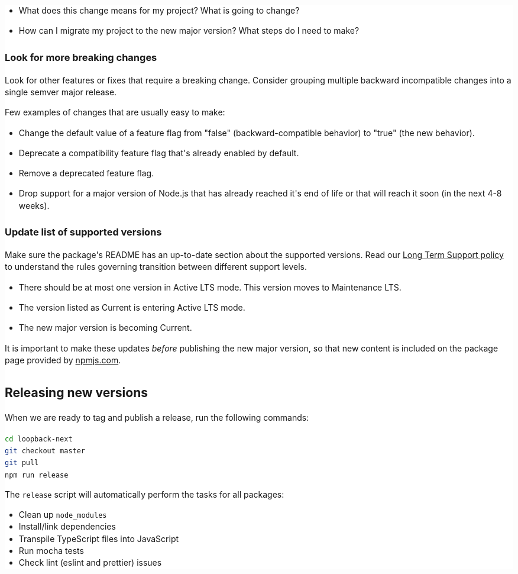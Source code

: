 - What does this change means for my project? What is going to change?

- How can I migrate my project to the new major version? What steps do I need to
  make?

### Look for more breaking changes

Look for other features or fixes that require a breaking change. Consider
grouping multiple backward incompatible changes into a single semver major
release.

Few examples of changes that are usually easy to make:

- Change the default value of a feature flag from "false" (backward-compatible
  behavior) to "true" (the new behavior).

- Deprecate a compatibility feature flag that's already enabled by default.

- Remove a deprecated feature flag.

- Drop support for a major version of Node.js that has already reached it's end
  of life or that will reach it soon (in the next 4-8 weeks).

### Update list of supported versions

Make sure the package's README has an up-to-date section about the supported
versions. Read our
[Long Term Support policy](https://loopback.io/doc/en/contrib/Long-term-support.html)
to understand the rules governing transition between different support levels.

- There should be at most one version in Active LTS mode. This version moves to
  Maintenance LTS.

- The version listed as Current is entering Active LTS mode.

- The new major version is becoming Current.

It is important to make these updates _before_ publishing the new major version,
so that new content is included on the package page provided by
[npmjs.com](https://www.npmjs.com/).

## Releasing new versions

When we are ready to tag and publish a release, run the following commands:

```sh
cd loopback-next
git checkout master
git pull
npm run release
```

The `release` script will automatically perform the tasks for all packages:

- Clean up `node_modules`
- Install/link dependencies
- Transpile TypeScript files into JavaScript
- Run mocha tests
- Check lint (eslint and prettier) issues
